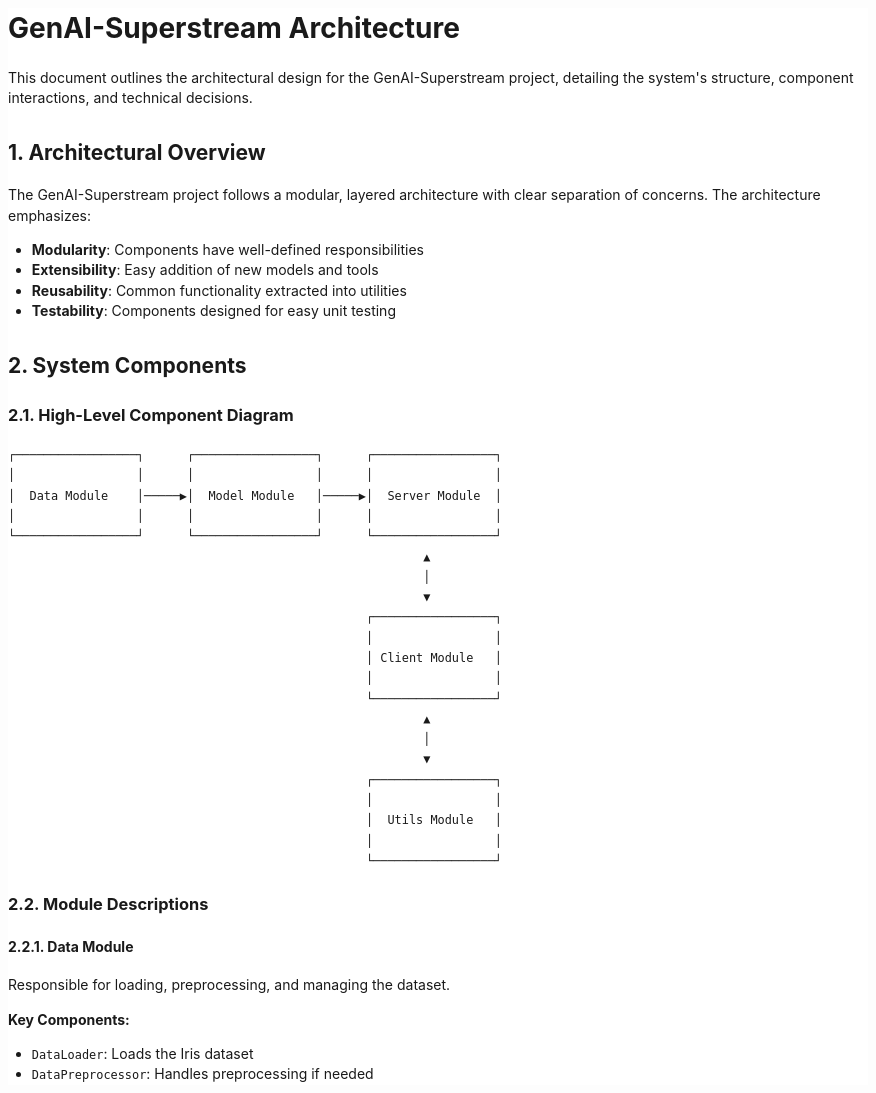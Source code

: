 # GenAI-Superstream Architecture

This document outlines the architectural design for the GenAI-Superstream project, detailing the system's structure, component interactions, and technical decisions.

## 1. Architectural Overview

The GenAI-Superstream project follows a modular, layered architecture with clear separation of concerns. The architecture emphasizes:

- **Modularity**: Components have well-defined responsibilities
- **Extensibility**: Easy addition of new models and tools
- **Reusability**: Common functionality extracted into utilities
- **Testability**: Components designed for easy unit testing

## 2. System Components

### 2.1. High-Level Component Diagram

```
┌─────────────────┐      ┌─────────────────┐      ┌─────────────────┐
│                 │      │                 │      │                 │
│  Data Module    │─────▶│  Model Module   │─────▶│  Server Module  │
│                 │      │                 │      │                 │
└─────────────────┘      └─────────────────┘      └─────────────────┘
                                                          ▲
                                                          │
                                                          ▼
                                                  ┌─────────────────┐
                                                  │                 │
                                                  │ Client Module   │
                                                  │                 │
                                                  └─────────────────┘
                                                          ▲
                                                          │
                                                          ▼
                                                  ┌─────────────────┐
                                                  │                 │
                                                  │  Utils Module   │
                                                  │                 │
                                                  └─────────────────┘
```

### 2.2. Module Descriptions

#### 2.2.1. Data Module
Responsible for loading, preprocessing, and managing the dataset.

**Key Components:**
- `DataLoader`: Loads the Iris dataset
- `DataPreprocessor`: Handles preprocessing if needed
